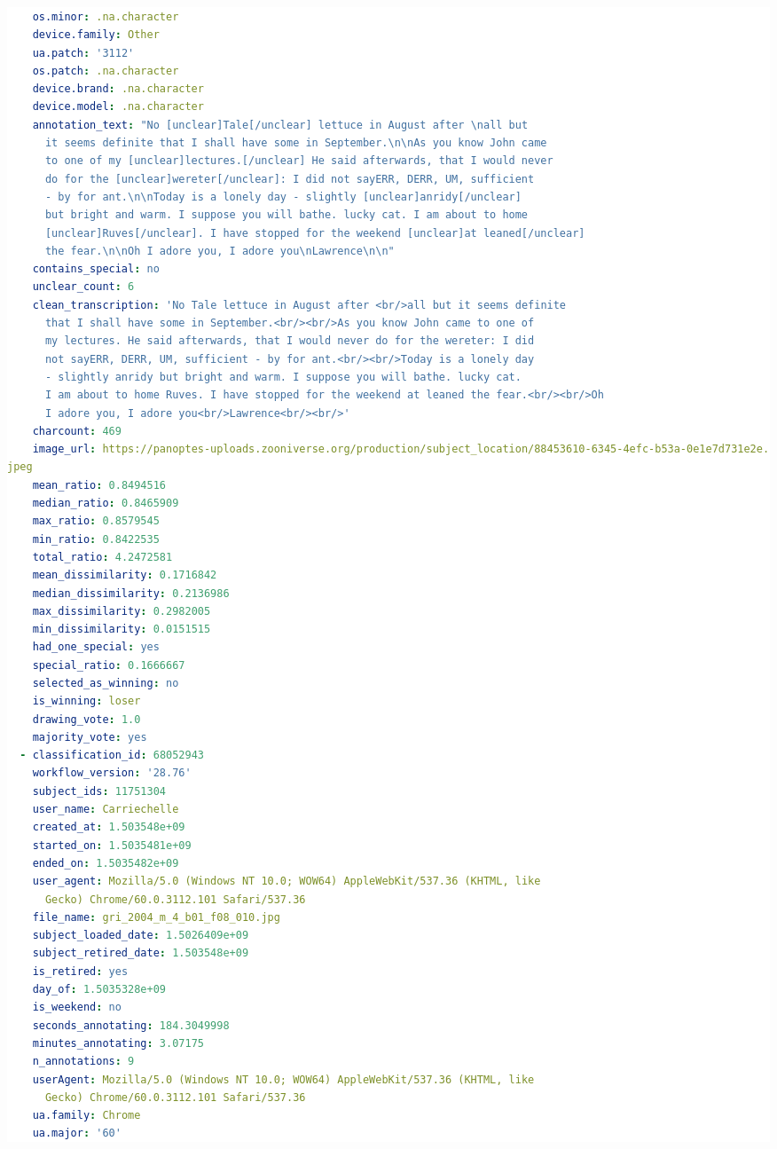 ```yaml
    os.minor: .na.character
    device.family: Other
    ua.patch: '3112'
    os.patch: .na.character
    device.brand: .na.character
    device.model: .na.character
    annotation_text: "No [unclear]Tale[/unclear] lettuce in August after \nall but
      it seems definite that I shall have some in September.\n\nAs you know John came
      to one of my [unclear]lectures.[/unclear] He said afterwards, that I would never
      do for the [unclear]wereter[/unclear]: I did not sayERR, DERR, UM, sufficient
      - by for ant.\n\nToday is a lonely day - slightly [unclear]anridy[/unclear]
      but bright and warm. I suppose you will bathe. lucky cat. I am about to home
      [unclear]Ruves[/unclear]. I have stopped for the weekend [unclear]at leaned[/unclear]
      the fear.\n\nOh I adore you, I adore you\nLawrence\n\n"
    contains_special: no
    unclear_count: 6
    clean_transcription: 'No Tale lettuce in August after <br/>all but it seems definite
      that I shall have some in September.<br/><br/>As you know John came to one of
      my lectures. He said afterwards, that I would never do for the wereter: I did
      not sayERR, DERR, UM, sufficient - by for ant.<br/><br/>Today is a lonely day
      - slightly anridy but bright and warm. I suppose you will bathe. lucky cat.
      I am about to home Ruves. I have stopped for the weekend at leaned the fear.<br/><br/>Oh
      I adore you, I adore you<br/>Lawrence<br/><br/>'
    charcount: 469
    image_url: https://panoptes-uploads.zooniverse.org/production/subject_location/88453610-6345-4efc-b53a-0e1e7d731e2e.jpeg
    mean_ratio: 0.8494516
    median_ratio: 0.8465909
    max_ratio: 0.8579545
    min_ratio: 0.8422535
    total_ratio: 4.2472581
    mean_dissimilarity: 0.1716842
    median_dissimilarity: 0.2136986
    max_dissimilarity: 0.2982005
    min_dissimilarity: 0.0151515
    had_one_special: yes
    special_ratio: 0.1666667
    selected_as_winning: no
    is_winning: loser
    drawing_vote: 1.0
    majority_vote: yes
  - classification_id: 68052943
    workflow_version: '28.76'
    subject_ids: 11751304
    user_name: Carriechelle
    created_at: 1.503548e+09
    started_on: 1.5035481e+09
    ended_on: 1.5035482e+09
    user_agent: Mozilla/5.0 (Windows NT 10.0; WOW64) AppleWebKit/537.36 (KHTML, like
      Gecko) Chrome/60.0.3112.101 Safari/537.36
    file_name: gri_2004_m_4_b01_f08_010.jpg
    subject_loaded_date: 1.5026409e+09
    subject_retired_date: 1.503548e+09
    is_retired: yes
    day_of: 1.5035328e+09
    is_weekend: no
    seconds_annotating: 184.3049998
    minutes_annotating: 3.07175
    n_annotations: 9
    userAgent: Mozilla/5.0 (Windows NT 10.0; WOW64) AppleWebKit/537.36 (KHTML, like
      Gecko) Chrome/60.0.3112.101 Safari/537.36
    ua.family: Chrome
    ua.major: '60'
```